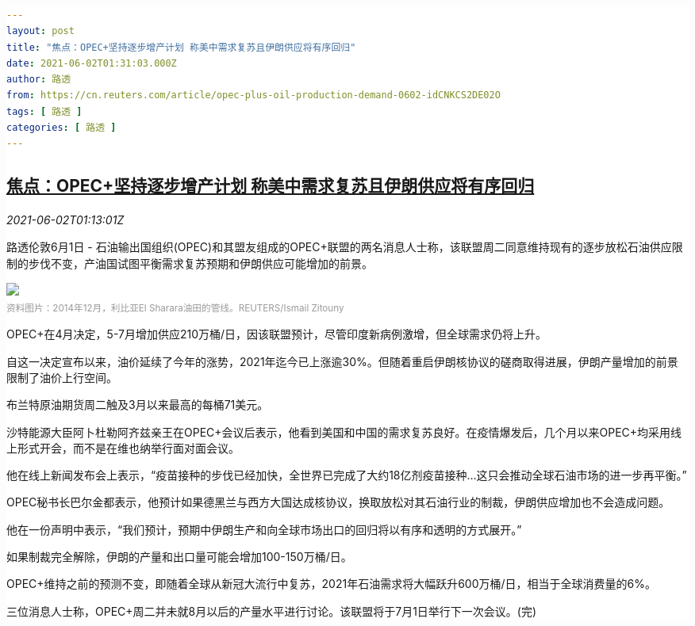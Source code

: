```yaml
---
layout: post
title: "焦点：OPEC+坚持逐步增产计划 称美中需求复苏且伊朗供应将有序回归"
date: 2021-06-02T01:31:03.000Z
author: 路透
from: https://cn.reuters.com/article/opec-plus-oil-production-demand-0602-idCNKCS2DE02O
tags: [ 路透 ]
categories: [ 路透 ]
---
```


[焦点：OPEC+坚持逐步增产计划 称美中需求复苏且伊朗供应将有序回归](https://cn.reuters.com/article/opec-plus-oil-production-demand-0602-idCNKCS2DE02O)
------

<div>
<div><i>2021-06-02T01:13:01Z</i></div><p>路透伦敦6月1日 - 石油输出国组织(OPEC)和其盟友组成的OPEC+联盟的两名消息人士称，该联盟周二同意维持现有的逐步放松石油供应限制的步伐不变，产油国试图平衡需求复苏预期和伊朗供应可能增加的前景。</p><img src="https://static.reuters.com/resources/r/?m=02&d=20210602&t=2&i=1564149762&r=LYNXNPEH5100Z" width="100%"><div><small style="color: #999;">资料图片：2014年12月，利比亚El Sharara油田的管线。REUTERS/Ismail Zitouny</small></div><p>OPEC+在4月决定，5-7月增加供应210万桶/日，因该联盟预计，尽管印度新病例激增，但全球需求仍将上升。</p><p>自这一决定宣布以来，油价延续了今年的涨势，2021年迄今已上涨逾30%。但随着重启伊朗核协议的磋商取得进展，伊朗产量增加的前景限制了油价上行空间。</p><p>布兰特原油期货周二触及3月以来最高的每桶71美元。</p><p>沙特能源大臣阿卜杜勒阿齐兹亲王在OPEC+会议后表示，他看到美国和中国的需求复苏良好。在疫情爆发后，几个月以来OPEC+均采用线上形式开会，而不是在维也纳举行面对面会议。</p><p>他在线上新闻发布会上表示，“疫苗接种的步伐已经加快，全世界已完成了大约18亿剂疫苗接种…这只会推动全球石油市场的进一步再平衡。”</p><p>OPEC秘书长巴尔金都表示，他预计如果德黑兰与西方大国达成核协议，换取放松对其石油行业的制裁，伊朗供应增加也不会造成问题。</p><p>他在一份声明中表示，“我们预计，预期中伊朗生产和向全球市场出口的回归将以有序和透明的方式展开。”</p><p>如果制裁完全解除，伊朗的产量和出口量可能会增加100-150万桶/日。</p><p>OPEC+维持之前的预测不变，即随着全球从新冠大流行中复苏，2021年石油需求将大幅跃升600万桶/日，相当于全球消费量的6%。</p><p>三位消息人士称，OPEC+周二并未就8月以后的产量水平进行讨论。该联盟将于7月1日举行下一次会议。(完)</p>
</div>

